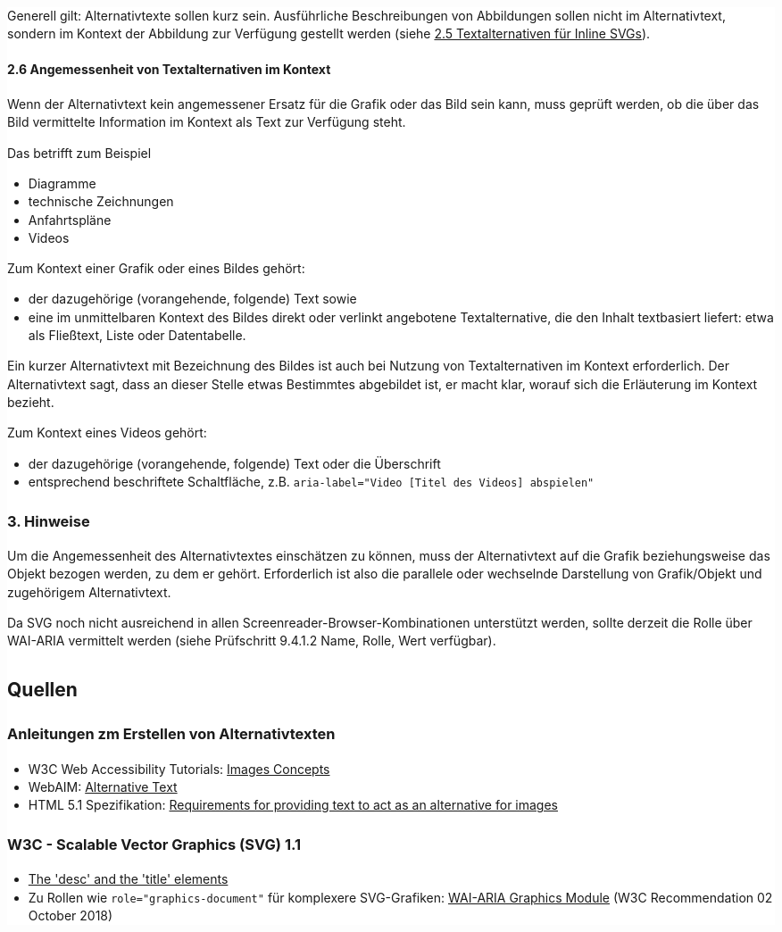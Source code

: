 Generell gilt: Alternativtexte sollen kurz sein. Ausführliche Beschreibungen von Abbildungen sollen nicht im Alternativtext, sondern im Kontext der Abbildung zur Verfügung gestellt werden (siehe [2.5 Textalternativen für Inline SVGs](#_2_5_textalternativen_für_inline_svgs)).

#### 2.6 Angemessenheit von Textalternativen im Kontext

Wenn der Alternativtext kein angemessener Ersatz für die Grafik oder das Bild sein kann, muss geprüft werden, ob die über das Bild vermittelte Information im Kontext als Text zur Verfügung steht.

Das betrifft zum Beispiel

-   Diagramme
-   technische Zeichnungen
-   Anfahrtspläne
-   Videos

Zum Kontext einer Grafik oder eines Bildes gehört:

-   der dazugehörige (vorangehende, folgende) Text sowie
-   eine im unmittelbaren Kontext des Bildes direkt oder verlinkt angebotene Textalternative, die den Inhalt textbasiert liefert: etwa als Fließtext, Liste oder Datentabelle.

Ein kurzer Alternativtext mit Bezeichnung des Bildes ist auch bei Nutzung von Textalternativen im Kontext erforderlich. Der Alternativtext sagt, dass an dieser Stelle etwas Bestimmtes abgebildet ist, er macht klar, worauf sich die Erläuterung im Kontext bezieht.

Zum Kontext eines Videos gehört:

-   der dazugehörige (vorangehende, folgende) Text oder die Überschrift
-   entsprechend beschriftete Schaltfläche, z.B. `aria-label="Video [Titel des Videos] abspielen"`

### 3\. Hinweise

Um die Angemessenheit des Alternativtextes einschätzen zu können, muss der Alternativtext auf die Grafik beziehungsweise das Objekt bezogen werden, zu dem er gehört. Erforderlich ist also die parallele oder wechselnde Darstellung von Grafik/Objekt und zugehörigem Alternativtext.

Da SVG noch nicht ausreichend in allen Screenreader-Browser-Kombinationen unterstützt werden, sollte derzeit die Rolle über WAI-ARIA vermittelt werden (siehe Prüfschritt 9.4.1.2 Name, Rolle, Wert verfügbar).

## Quellen

### Anleitungen zm Erstellen von Alternativtexten

-   W3C Web Accessibility Tutorials: [Images Concepts](https://www.w3.org/WAI/tutorials/images/)
-   WebAIM: [Alternative Text](https://webaim.org/techniques/alttext/)
-   HTML 5.1 Spezifikation: [Requirements for providing text to act as an alternative for images](https://www.w3.org/TR/html51/semantics-embedded-content.html#alt-text)

### W3C - Scalable Vector Graphics (SVG) 1.1

-   [The 'desc' and the 'title' elements](https://www.w3.org/TR/SVG11/struct.html#DescriptionAndTitleElements)
-   Zu Rollen wie `role="graphics-document"` für komplexere SVG-Grafiken: [WAI-ARIA Graphics Module](https://www.w3.org/TR/graphics-aria-1.0/) (W3C Recommendation 02 October 2018)
